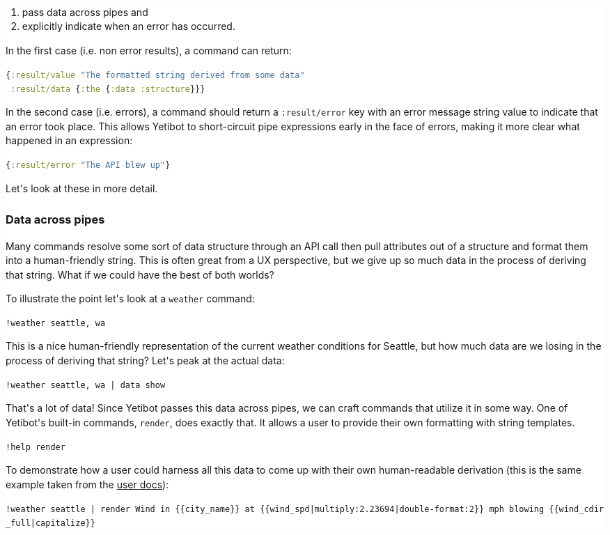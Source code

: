 1. pass data across pipes and
1. explicitly indicate when an error has occurred.

In the first case (i.e. non error results), a command can return:

```clojure
{:result/value "The formatted string derived from some data"
 :result/data {:the {:data :structure}}}
```

In the second case (i.e. errors), a command should return a `:result/error` key
with an error message string value to indicate that an error took place. This
allows Yetibot to short-circuit pipe expressions early in the face of errors,
making it more clear what happened in an expression:

```clojure
{:result/error "The API blew up"}
```

Let's look at these in more detail.

### Data across pipes

Many commands resolve some sort of data structure through an API call then pull
attributes out of a structure and format them into a human-friendly string. This
is often great from a UX perspective, but we give up so much data in the process
of deriving that string. What if we could have the best of both worlds?

To illustrate the point let's look at a `weather` command:

```yetibot
!weather seattle, wa
```

This is a nice human-friendly representation of the current weather conditions
for Seattle, but how much data are we losing in the process of deriving that
string? Let's peak at the actual data:

```yetibot
!weather seattle, wa | data show
```

That's a lot of data! Since Yetibot passes this data across pipes, we can craft
commands that utilize it in some way. One of Yetibot's built-in commands,
`render`, does exactly that. It allows a user to provide their own formatting
with string templates.

```yetibot
!help render
```

To demonstrate how a user could harness all this data to come up with their own
human-readable derivation (this is the same example taken from the
[user docs](/user-guide#render)):

```yetibot
!weather seattle | render Wind in {{city_name}} at {{wind_spd|multiply:2.23694|double-format:2}} mph blowing {{wind_cdir_full|capitalize}}
```
